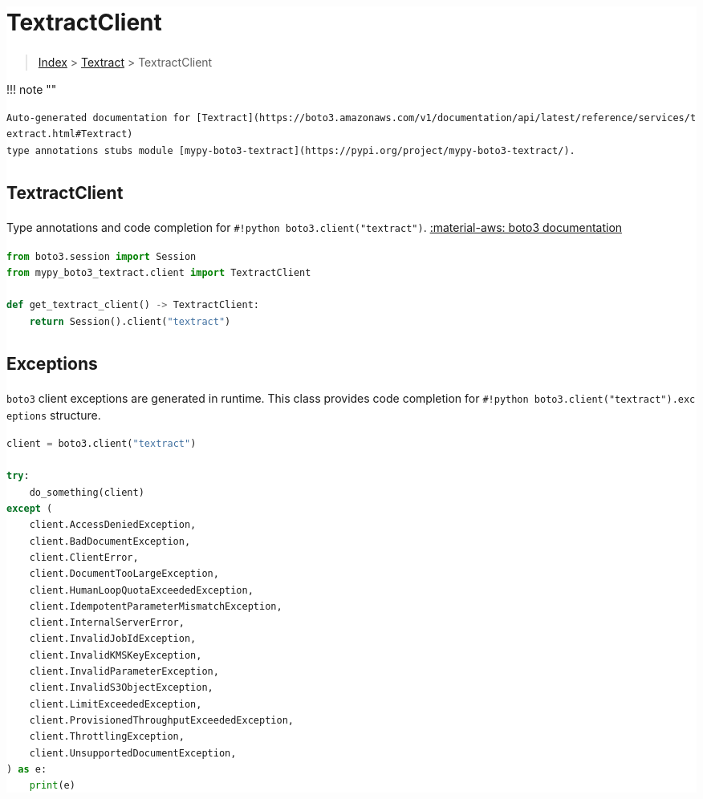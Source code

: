 # TextractClient

> [Index](../README.md) > [Textract](./README.md) > TextractClient

!!! note ""

    Auto-generated documentation for [Textract](https://boto3.amazonaws.com/v1/documentation/api/latest/reference/services/textract.html#Textract)
    type annotations stubs module [mypy-boto3-textract](https://pypi.org/project/mypy-boto3-textract/).

## TextractClient

Type annotations and code completion for `#!python boto3.client("textract")`.
[:material-aws: boto3 documentation](https://boto3.amazonaws.com/v1/documentation/api/latest/reference/services/textract.html#Textract.Client)

```python title="Usage example"
from boto3.session import Session
from mypy_boto3_textract.client import TextractClient

def get_textract_client() -> TextractClient:
    return Session().client("textract")
```

## Exceptions


`boto3` client exceptions are generated in runtime.
This class provides code completion for `#!python boto3.client("textract").exceptions` structure.

```python title="Usage example"
client = boto3.client("textract")

try:
    do_something(client)
except (
    client.AccessDeniedException,
    client.BadDocumentException,
    client.ClientError,
    client.DocumentTooLargeException,
    client.HumanLoopQuotaExceededException,
    client.IdempotentParameterMismatchException,
    client.InternalServerError,
    client.InvalidJobIdException,
    client.InvalidKMSKeyException,
    client.InvalidParameterException,
    client.InvalidS3ObjectException,
    client.LimitExceededException,
    client.ProvisionedThroughputExceededException,
    client.ThrottlingException,
    client.UnsupportedDocumentException,
) as e:
    print(e)
```
